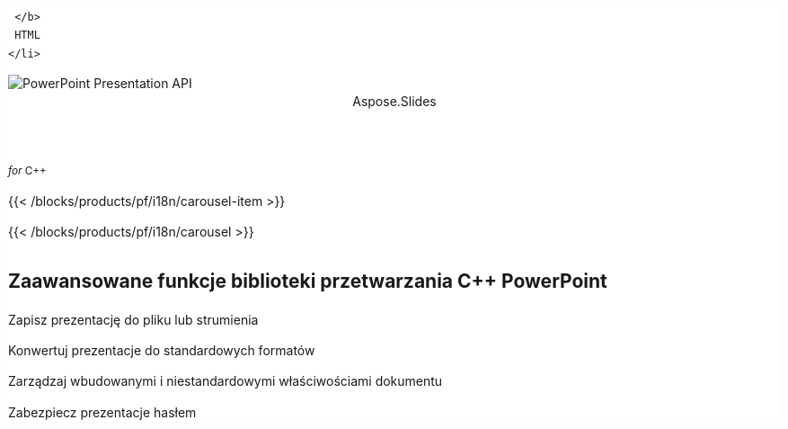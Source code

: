      </b>
     HTML
    </li>
   </ul>
  </div>
  
 </div>
 
 <div class="d1-logo">
  <img width="70" height="75" alt="PowerPoint Presentation API" src="https://www.aspose.cloud/templates/aspose/img/products/slides/aspose_slides-for-cpp.svg"/>
  <header>
   Aspose.Slides
  </header>
  <footer>
   <small>
    <em>
     for
    </em>
    C++
   </small>
  </footer>
 </div>
 
</div>

{{< /blocks/products/pf/i18n/carousel-item >}}

{{< /blocks/products/pf/i18n/carousel >}}



<div class="container-fluid features-section bg-gray singleproduct">
 <a class="anchor" id="features" name="features">
 </a>
 <div class="row">
  <div class="container">
   <h2 class="pr-ft">
    Zaawansowane funkcje biblioteki przetwarzania C++ PowerPoint
   </h2>
   <p>
   </p>
   <div class="col-lg-4">
    <em class="fa fa-floppy-o ico-blue fa-2x col-lg-2">
    </em>
    <p class="col-lg-10">
     Zapisz prezentację do pliku lub strumienia
    </p>
   </div>
   <div class="col-lg-4">
    <em class="fa fa-random ico-blue fa-2x col-lg-2">
    </em>
    <p class="col-lg-10">
     Konwertuj prezentacje do standardowych formatów
    </p>
   </div>
   <div class="col-lg-4">
    <em class="fa fa-file-powerpoint-o ico-blue fa-2x col-lg-2">
    </em>
    <p class="col-lg-10">
     Zarządzaj wbudowanymi i niestandardowymi właściwościami dokumentu
    </p>
   </div>
   <div class="col-lg-4">
    <em class="fa fa-lock ico-blue fa-2x col-lg-2">
    </em>
    <p class="col-lg-10">
     Zabezpiecz prezentacje hasłem